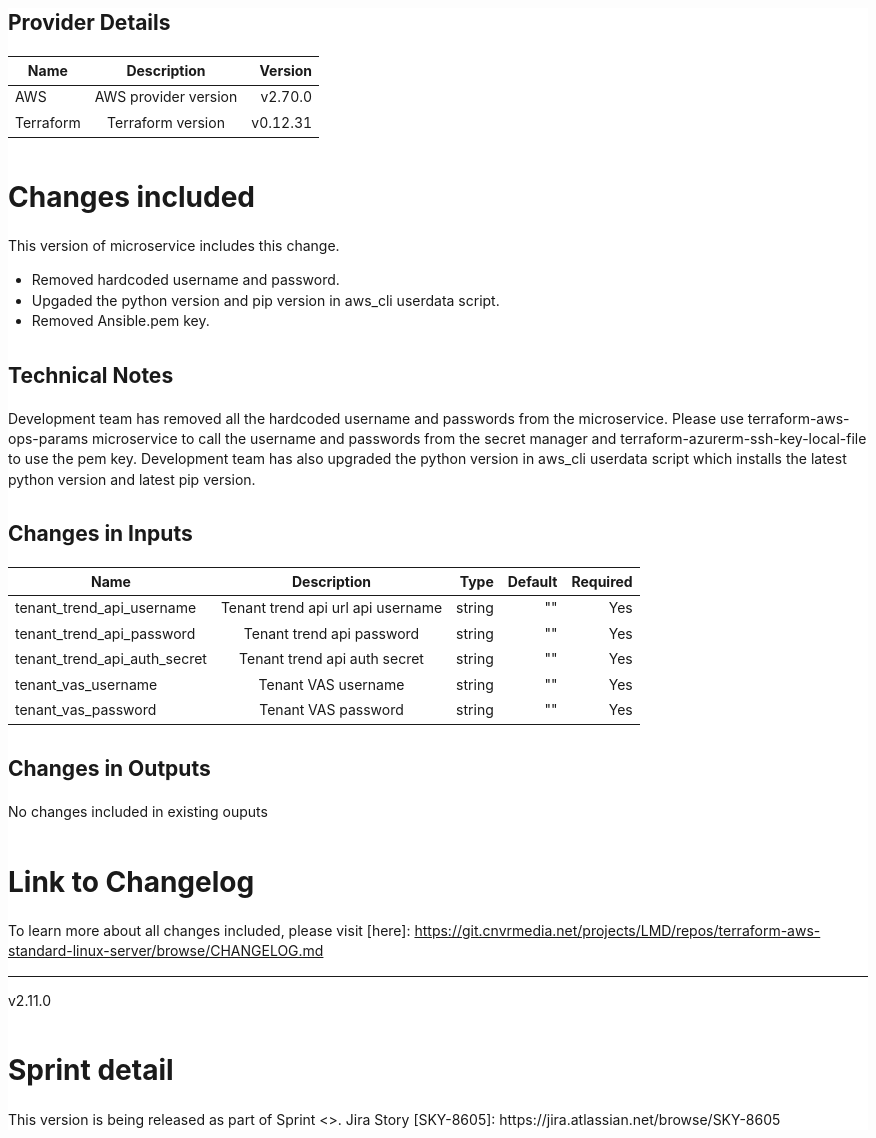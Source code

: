 ## Provider Details
| Name                  | Description           | Version |
| --------------------- |:---------------------:|  --------:|
| AWS | AWS provider version |  v2.70.0       |
| Terraform | Terraform version  |  v0.12.31       |

# Changes included
This version of microservice includes this change.
- Removed hardcoded username and password.
- Upgaded the python version and pip version in aws_cli userdata script.
- Removed Ansible.pem key. 

## Technical Notes
 Development team has removed all the hardcoded username and passwords from the microservice. Please use terraform-aws-ops-params microservice to call the username and passwords from the secret manager and terraform-azurerm-ssh-key-local-file to use the pem key.
 Development team has also upgraded the python version in aws_cli userdata script which installs the latest python version and latest pip version.  

##  Changes in Inputs
| Name                  | Description           | Type  | Default | Required |
| --------------------- |:---------------------:| -----:| -------:| --------:|
| tenant_trend_api_username | Tenant trend api url api username | string| "" | Yes       |
| tenant_trend_api_password | Tenant trend api password        | string| "" | Yes       |
| tenant_trend_api_auth_secret | Tenant trend api auth secret  | string| "" | Yes       |
| tenant_vas_username | Tenant VAS username         | string| "" | Yes       |  
| tenant_vas_password | Tenant VAS password         | string| "" | Yes       | 

##  Changes in Outputs 
No changes included in existing ouputs

# Link to Changelog
To learn more about all changes included, please visit [here]: https://git.cnvrmedia.net/projects/LMD/repos/terraform-aws-standard-linux-server/browse/CHANGELOG.md

-------------------------------------------------------------------------------



v2.11.0

# Sprint detail
This version is being released as part of  Sprint <>.
Jira Story [SKY-8605]: https://<company-name>jira.atlassian.net/browse/SKY-8605
